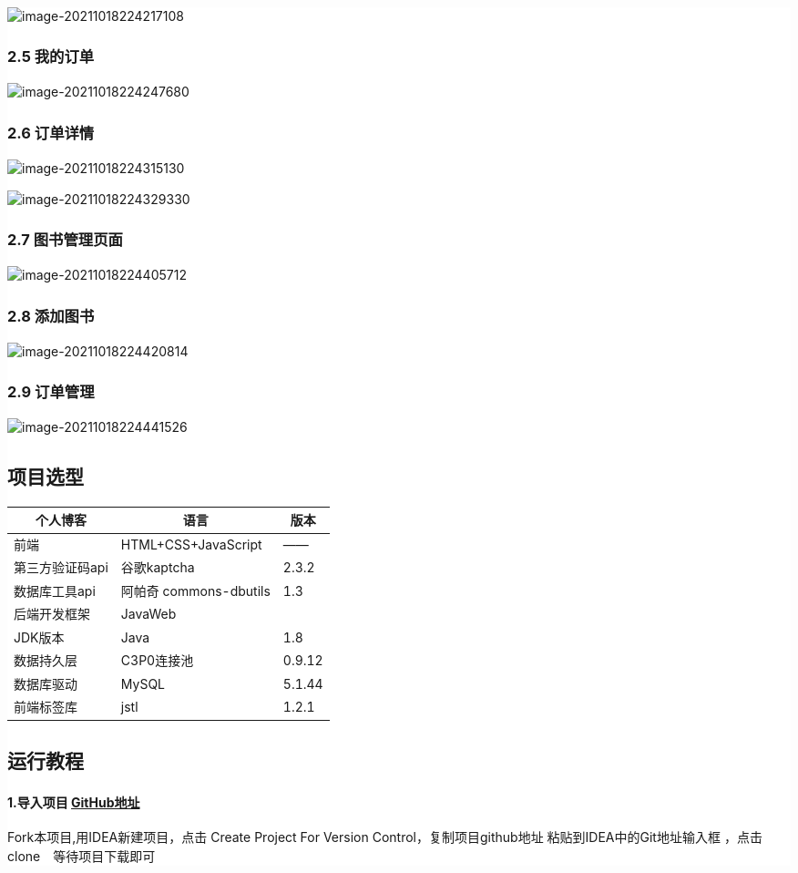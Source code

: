 ![image-20211018224217108](https://images-1301128659.cos.ap-beijing.myqcloud.com/image-20211018224217108.png)

### 2.5 我的订单

![image-20211018224247680](https://images-1301128659.cos.ap-beijing.myqcloud.com/image-20211018224247680.png)

### 2.6 订单详情

![image-20211018224315130](https://images-1301128659.cos.ap-beijing.myqcloud.com/image-20211018224315130.png)

![image-20211018224329330](https://images-1301128659.cos.ap-beijing.myqcloud.com/image-20211018224329330.png)

### 2.7 图书管理页面

![image-20211018224405712](https://images-1301128659.cos.ap-beijing.myqcloud.com/image-20211018224405712.png)

### 2.8 添加图书

![image-20211018224420814](https://images-1301128659.cos.ap-beijing.myqcloud.com/image-20211018224420814.png)

### 2.9 订单管理

![image-20211018224441526](https://images-1301128659.cos.ap-beijing.myqcloud.com/image-20211018224441526.png)

## 项目选型

| 个人博客        | 语言                   | 版本   |
| --------------- | ---------------------- | ------ |
| 前端            | HTML+CSS+JavaScript    | ——     |
| 第三方验证码api | 谷歌kaptcha            | 2.3.2  |
| 数据库工具api   | 阿帕奇 commons-dbutils | 1.3    |
| 后端开发框架    | JavaWeb                |        |
| JDK版本         | Java                   | 1.8    |
| 数据持久层      | C3P0连接池             | 0.9.12 |
| 数据库驱动      | MySQL                  | 5.1.44 |
| 前端标签库      | jstl                   | 1.2.1  |

## 运行教程

#### 1.导入项目 [GitHub地址](https://github.com/shaoxiongdu/blog)

Fork本项目,用IDEA新建项目，点击 Create Project For Version Control，复制项目github地址 粘贴到IDEA中的Git地址输入框 ，点击clone　等待项目下载即可
